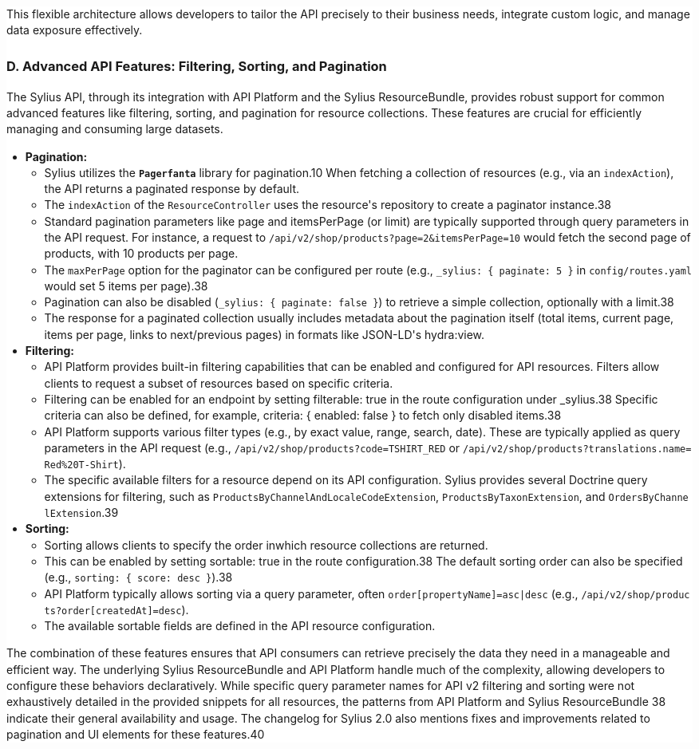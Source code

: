 This flexible architecture allows developers to tailor the API precisely to their business needs, integrate custom logic, and manage data exposure effectively.

### **D. Advanced API Features: Filtering, Sorting, and Pagination**

The Sylius API, through its integration with API Platform and the Sylius ResourceBundle, provides robust support for common advanced features like filtering, sorting, and pagination for resource collections. These features are crucial for efficiently managing and consuming large datasets.

* **Pagination:**  
  * Sylius utilizes the **`Pagerfanta`** library for pagination.10 When fetching a collection of resources (e.g., via an `indexAction`), the API returns a paginated response by default.  
  * The `indexAction` of the `ResourceController` uses the resource's repository to create a paginator instance.38  
  * Standard pagination parameters like page and itemsPerPage (or limit) are typically supported through query parameters in the API request. For instance, a request to `/api/v2/shop/products?page=2&itemsPerPage=10` would fetch the second page of products, with 10 products per page.  
  * The `maxPerPage` option for the paginator can be configured per route (e.g., `_sylius: { paginate: 5 }` in `config/routes.yaml` would set 5 items per page).38  
  * Pagination can also be disabled (`_sylius: { paginate: false }`) to retrieve a simple collection, optionally with a limit.38
  * The response for a paginated collection usually includes metadata about the pagination itself (total items, current page, items per page, links to next/previous pages) in formats like JSON-LD's hydra:view.  
* **Filtering:**  
  * API Platform provides built-in filtering capabilities that can be enabled and configured for API resources. Filters allow clients to request a subset of resources based on specific criteria.  
  * Filtering can be enabled for an endpoint by setting filterable: true in the route configuration under _sylius.38 Specific criteria can also be defined, for example, criteria: { enabled: false } to fetch only disabled items.38  
  * API Platform supports various filter types (e.g., by exact value, range, search, date). These are typically applied as query parameters in the API request (e.g., `/api/v2/shop/products?code=TSHIRT_RED` or `/api/v2/shop/products?translations.name=Red%20T-Shirt`).  
  * The specific available filters for a resource depend on its API configuration. Sylius provides several Doctrine query extensions for filtering, such as `ProductsByChannelAndLocaleCodeExtension`, `ProductsByTaxonExtension`, and `OrdersByChannelExtension`.39  
* **Sorting:**  
  * Sorting allows clients to specify the order inwhich resource collections are returned.  
  * This can be enabled by setting sortable: true in the route configuration.38 The default sorting order can also be specified (e.g., `sorting: { score: desc }`).38  
  * API Platform typically allows sorting via a query parameter, often `order[propertyName]=asc|desc` (e.g., `/api/v2/shop/products?order[createdAt]=desc`).  
  * The available sortable fields are defined in the API resource configuration.

The combination of these features ensures that API consumers can retrieve precisely the data they need in a manageable and efficient way. The underlying Sylius ResourceBundle and API Platform handle much of the complexity, allowing developers to configure these behaviors declaratively. While specific query parameter names for API v2 filtering and sorting were not exhaustively detailed in the provided snippets for all resources, the patterns from API Platform and Sylius ResourceBundle 38 indicate their general availability and usage. The changelog for Sylius 2.0 also mentions fixes and improvements related to pagination and UI elements for these features.40
